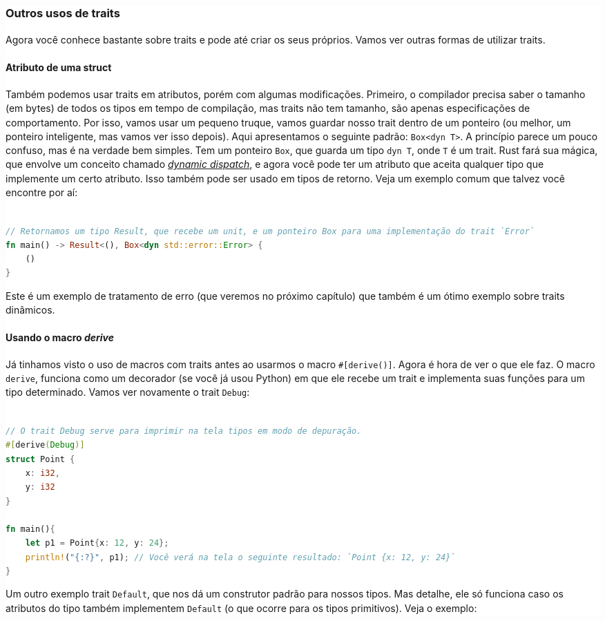 ### Outros usos de traits
Agora você conhece bastante sobre traits e pode até criar os seus próprios. Vamos ver outras formas de utilizar traits.

#### Atributo de uma struct

Também podemos usar traits em atributos, porém com algumas modificações. Primeiro, o compilador precisa saber o tamanho (em bytes) de todos os tipos em tempo de compilação, mas traits não tem tamanho, são apenas especificações de comportamento. Por isso, vamos usar um pequeno truque, vamos guardar nosso trait dentro de um ponteiro (ou melhor, um ponteiro inteligente, mas vamos ver isso depois). Aqui apresentamos o seguinte padrão: `Box<dyn T>`. A princípio parece um pouco confuso, mas é na verdade bem simples. Tem um ponteiro `Box`, que guarda um tipo `dyn T`, onde `T` é um trait. Rust fará sua mágica, que envolve um conceito chamado [_dynamic dispatch_](https://doc.rust-lang.org/stable/book/ch18-02-trait-objects.html#trait-objects-perform-dynamic-dispatch), e agora você pode ter um atributo que aceita qualquer tipo que implemente um certo atributo. Isso também pode ser usado em tipos de retorno. Veja um exemplo comum que talvez você encontre por aí:

``` rust

// Retornamos um tipo Result, que recebe um unit, e um ponteiro Box para uma implementação do trait `Error`
fn main() -> Result<(), Box<dyn std::error::Error> {
    ()
}

```

Este é um exemplo de tratamento de erro (que veremos no próximo capítulo) que também é um ótimo exemplo sobre traits dinâmicos.

#### Usando o macro _derive_

Já tinhamos visto o uso de macros com traits antes ao usarmos o macro `#[derive()]`. Agora é hora de ver o que ele faz. O macro `derive`, funciona como um decorador (se você já usou Python) em que ele recebe um trait e implementa suas funções para um tipo determinado. Vamos ver novamente o trait `Debug`:

```rust

// O trait Debug serve para imprimir na tela tipos em modo de depuração.
#[derive(Debug)]
struct Point {
    x: i32,
    y: i32
}

fn main(){
    let p1 = Point{x: 12, y: 24};
    println!("{:?}", p1); // Você verá na tela o seguinte resultado: `Point {x: 12, y: 24}`
}

```

Um outro exemplo trait `Default`, que nos dá um construtor padrão para nossos tipos. Mas detalhe, ele só funciona caso os atributos do tipo também implementem `Default` (o que ocorre para os tipos primitivos). Veja o exemplo:
